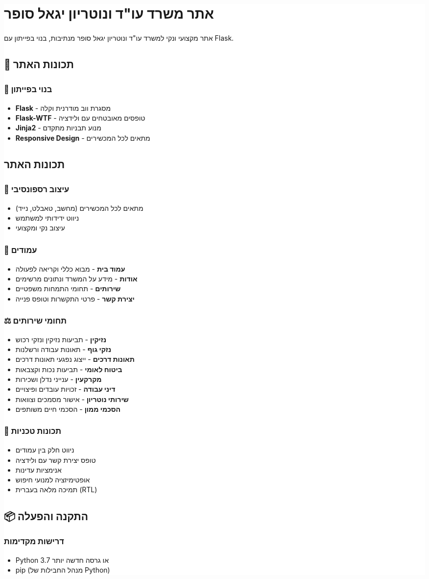 # אתר משרד עו"ד ונוטריון יגאל סופר

אתר מקצועי ונקי למשרד עו"ד ונוטריון יגאל סופר מנתיבות, בנוי בפייתון עם Flask.

## 🚀 תכונות האתר

### 🐍 בנוי בפייתון
- **Flask** - מסגרת ווב מודרנית וקלה
- **Flask-WTF** - טופסים מאובטחים עם ולידציה
- **Jinja2** - מנוע תבניות מתקדם
- **Responsive Design** - מתאים לכל המכשירים

## תכונות האתר

### 📱 עיצוב רספונסיבי
- מתאים לכל המכשירים (מחשב, טאבלט, נייד)
- ניווט ידידותי למשתמש
- עיצוב נקי ומקצועי

### 📄 עמודים
- **עמוד בית** - מבוא כללי וקריאה לפעולה
- **אודות** - מידע על המשרד ונתונים מרשימים
- **שירותים** - תחומי התמחות משפטיים
- **יצירת קשר** - פרטי התקשרות וטופס פנייה

### ⚖️ תחומי שירותים
- **נזיקין** - תביעות נזיקין ונזקי רכוש
- **נזקי גוף** - תאונות עבודה ורשלנות
- **תאונות דרכים** - ייצוג נפגעי תאונות דרכים
- **ביטוח לאומי** - תביעות נכות וקצבאות
- **מקרקעין** - ענייני נדלן ושכירות
- **דיני עבודה** - זכויות עובדים ופיצויים
- **שירותי נוטריון** - אישור מסמכים וצוואות
- **הסכמי ממון** - הסכמי חיים משותפים

### 🔧 תכונות טכניות
- ניווט חלק בין עמודים
- טופס יצירת קשר עם ולידציה
- אנימציות עדינות
- אופטימיזציה למנועי חיפוש
- תמיכה מלאה בעברית (RTL)

## 📦 התקנה והפעלה

### דרישות מקדימות
- Python 3.7 או גרסה חדשה יותר
- pip (מנהל החבילות של Python)
